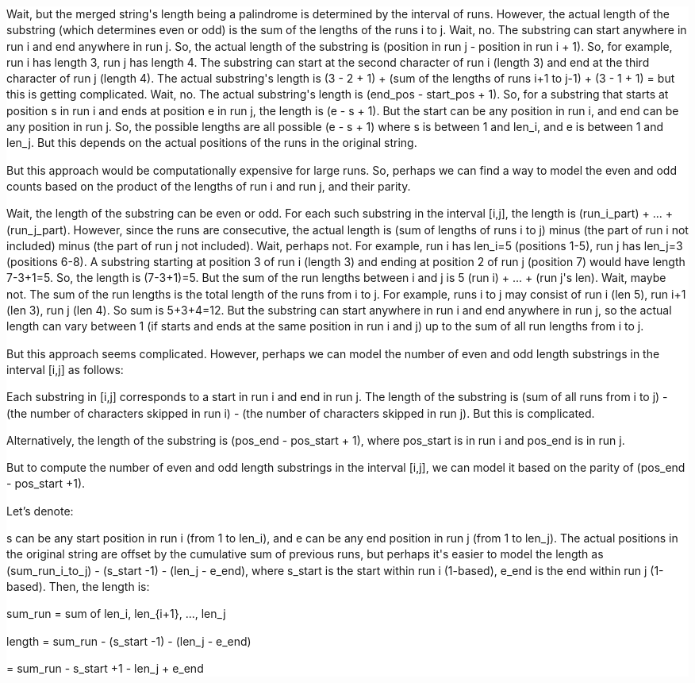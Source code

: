 Wait, but the merged string's length being a palindrome is determined by the interval of runs. However, the actual length of the substring (which determines even or odd) is the sum of the lengths of the runs i to j. Wait, no. The substring can start anywhere in run i and end anywhere in run j. So, the actual length of the substring is (position in run j - position in run i + 1). So, for example, run i has length 3, run j has length 4. The substring can start at the second character of run i (length 3) and end at the third character of run j (length 4). The actual substring's length is (3 - 2 + 1) + (sum of the lengths of runs i+1 to j-1) + (3 - 1 + 1) = but this is getting complicated. Wait, no. The actual substring's length is (end_pos - start_pos + 1). So, for a substring that starts at position s in run i and ends at position e in run j, the length is (e - s + 1). But the start can be any position in run i, and end can be any position in run j. So, the possible lengths are all possible (e - s + 1) where s is between 1 and len_i, and e is between 1 and len_j. But this depends on the actual positions of the runs in the original string.

But this approach would be computationally expensive for large runs. So, perhaps we can find a way to model the even and odd counts based on the product of the lengths of run i and run j, and their parity.

Wait, the length of the substring can be even or odd. For each such substring in the interval [i,j], the length is (run_i_part) + ... + (run_j_part). However, since the runs are consecutive, the actual length is (sum of lengths of runs i to j) minus (the part of run i not included) minus (the part of run j not included). Wait, perhaps not. For example, run i has len_i=5 (positions 1-5), run j has len_j=3 (positions 6-8). A substring starting at position 3 of run i (length 3) and ending at position 2 of run j (position 7) would have length 7-3+1=5. So, the length is (7-3+1)=5. But the sum of the run lengths between i and j is 5 (run i) + ... + (run j's len). Wait, maybe not. The sum of the run lengths is the total length of the runs from i to j. For example, runs i to j may consist of run i (len 5), run i+1 (len 3), run j (len 4). So sum is 5+3+4=12. But the substring can start anywhere in run i and end anywhere in run j, so the actual length can vary between 1 (if starts and ends at the same position in run i and j) up to the sum of all run lengths from i to j.

But this approach seems complicated. However, perhaps we can model the number of even and odd length substrings in the interval [i,j] as follows:

Each substring in [i,j] corresponds to a start in run i and end in run j. The length of the substring is (sum of all runs from i to j) - (the number of characters skipped in run i) - (the number of characters skipped in run j). But this is complicated. 

Alternatively, the length of the substring is (pos_end - pos_start + 1), where pos_start is in run i and pos_end is in run j. 

But to compute the number of even and odd length substrings in the interval [i,j], we can model it based on the parity of (pos_end - pos_start +1).

Let’s denote:

s can be any start position in run i (from 1 to len_i), and e can be any end position in run j (from 1 to len_j). The actual positions in the original string are offset by the cumulative sum of previous runs, but perhaps it's easier to model the length as (sum_run_i_to_j) - (s_start -1) - (len_j - e_end), where s_start is the start within run i (1-based), e_end is the end within run j (1-based). Then, the length is:

sum_run = sum of len_i, len_{i+1}, ..., len_j

length = sum_run - (s_start -1) - (len_j - e_end) 

= sum_run - s_start +1 - len_j + e_end 
